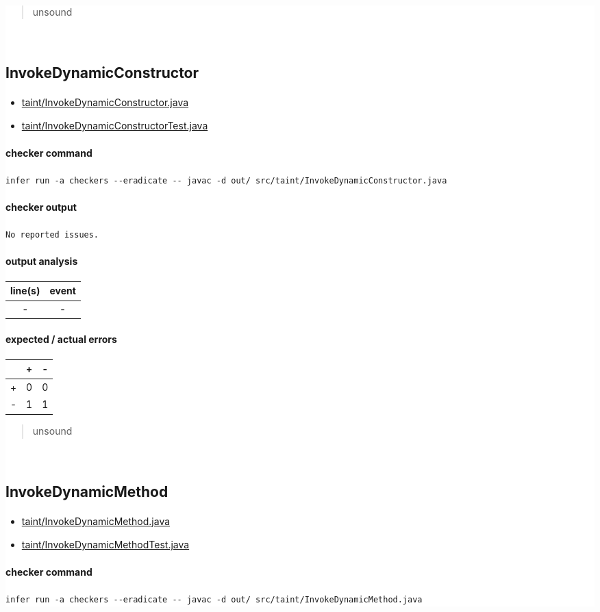 > unsound

<br>

## InvokeDynamicConstructor

* [taint/InvokeDynamicConstructor.java](https://github.com/michaelemery/staticanalysis/blob/master/src/taint/InvokeDynamicConstructor.java)

* [taint/InvokeDynamicConstructorTest.java](https://github.com/michaelemery/staticanalysis/blob/master/test/taint/InvokeDynamicConstructorTest.java)

#### checker command

```shell script
infer run -a checkers --eradicate -- javac -d out/ src/taint/InvokeDynamicConstructor.java
```

#### checker output

```
No reported issues.
```

#### output analysis

| line(s) | event |
| :---: | :---: |
| - | - |

#### expected / actual errors

|  | + | - |
| :---: | :---: | :---: |
| + | 0 | 0 |
| - | 1 | 1 |

> unsound

<br>

## InvokeDynamicMethod

* [taint/InvokeDynamicMethod.java](https://github.com/michaelemery/staticanalysis/blob/master/src/taint/InvokeDynamicMethod.java)

* [taint/InvokeDynamicMethodTest.java](https://github.com/michaelemery/staticanalysis/blob/master/test/taint/InvokeDynamicMethodTest.java)

#### checker command

```shell script
infer run -a checkers --eradicate -- javac -d out/ src/taint/InvokeDynamicMethod.java
```
